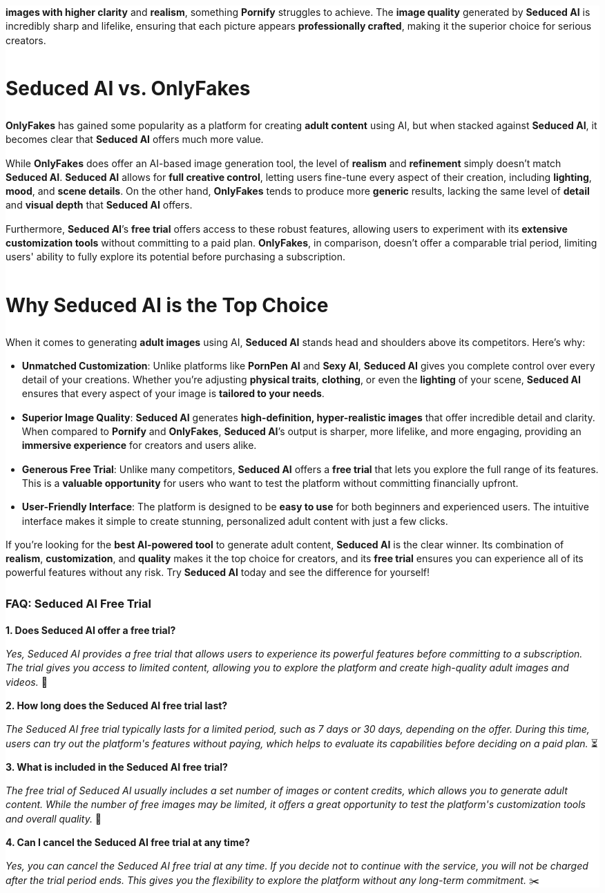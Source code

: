 <strong>images with higher clarity</strong> and <strong>realism</strong>, something <strong>Pornify</strong> struggles to achieve. The <strong>image quality</strong> generated by <strong>Seduced AI</strong> is incredibly sharp and lifelike, ensuring that each picture appears <strong>professionally crafted</strong>, making it the superior choice for serious creators.</p><h2 style=" font-size: 2em;">Seduced AI vs. OnlyFakes</h2><p><strong>OnlyFakes</strong> has gained some popularity as a platform for creating <strong>adult content</strong> using AI, but when stacked against <strong>Seduced AI</strong>, it becomes clear that <strong>Seduced AI</strong> offers much more value.</p><p>While <strong>OnlyFakes</strong> does offer an AI-based image generation tool, the level of <strong>realism</strong> and <strong>refinement</strong> simply doesn’t match <strong>Seduced AI</strong>. <strong>Seduced AI</strong> allows for <strong>full creative control</strong>, letting users fine-tune every aspect of their creation, including <strong>lighting</strong>, <strong>mood</strong>, and <strong>scene details</strong>. On the other hand, <strong>OnlyFakes</strong> tends to produce more <strong>generic</strong> results, lacking the same level of <strong>detail</strong> and <strong>visual depth</strong> that <strong>Seduced AI</strong> offers.</p><p>Furthermore, <strong>Seduced AI</strong>’s <strong>free trial</strong> offers access to these robust features, allowing users to experiment with its <strong>extensive customization tools</strong> without committing to a paid plan. <strong>OnlyFakes</strong>, in comparison, doesn’t offer a comparable trial period, limiting users' ability to fully explore its potential before purchasing a subscription.</p><h2 style=" font-size: 2em;">Why Seduced AI is the Top Choice</h2><p>When it comes to generating <strong>adult images</strong> using AI, <strong>Seduced AI</strong> stands head and shoulders above its competitors. Here’s why:</p><ul><li><p><strong>Unmatched Customization</strong>: Unlike platforms like <strong>PornPen AI</strong> and <strong>Sexy AI</strong>, <strong>Seduced AI</strong> gives you complete control over every detail of your creations. Whether you’re adjusting <strong>physical traits</strong>, <strong>clothing</strong>, or even the <strong>lighting</strong> of your scene, <strong>Seduced AI</strong> ensures that every aspect of your image is <strong>tailored to your needs</strong>.</p></li><li><p><strong>Superior Image Quality</strong>: <strong>Seduced AI</strong> generates <strong>high-definition, hyper-realistic images</strong> that offer incredible detail and clarity. When compared to <strong>Pornify</strong> and <strong>OnlyFakes</strong>, <strong>Seduced AI</strong>’s output is sharper, more lifelike, and more engaging, providing an <strong>immersive experience</strong> for creators and users alike.</p></li><li><p><strong>Generous Free Trial</strong>: Unlike many competitors, <strong>Seduced AI</strong> offers a <strong>free trial</strong> that lets you explore the full range of its features. This is a <strong>valuable opportunity</strong> for users who want to test the platform without committing financially upfront.</p></li><li><p><strong>User-Friendly Interface</strong>: The platform is designed to be <strong>easy to use</strong> for both beginners and experienced users. The intuitive interface makes it simple to create stunning, personalized adult content with just a few clicks.</p></li></ul><p>If you’re looking for the <strong>best AI-powered tool</strong> to generate adult content, <strong>Seduced AI</strong> is the clear winner. Its combination of <strong>realism</strong>, <strong>customization</strong>, and <strong>quality</strong> makes it the top choice for creators, and its <strong>free trial</strong> ensures you can experience all of its powerful features without any risk. Try <strong>Seduced AI</strong> today and see the difference for yourself!</p>

<h3>FAQ: Seduced AI Free Trial</h3><p><strong>1. Does Seduced AI offer a free trial?</strong></p><p><em>Yes, Seduced AI provides a free trial that allows users to experience its powerful features before committing to a subscription. The trial gives you access to limited content, allowing you to explore the platform and create high-quality adult images and videos.</em> 🎉</p><p><strong>2. How long does the Seduced AI free trial last?</strong></p><p><em>The Seduced AI free trial typically lasts for a limited period, such as 7 days or 30 days, depending on the offer. During this time, users can try out the platform's features without paying, which helps to evaluate its capabilities before deciding on a paid plan.</em> ⏳</p><p><strong>3. What is included in the Seduced AI free trial?</strong></p><p><em>The free trial of Seduced AI usually includes a set number of images or content credits, which allows you to generate adult content. While the number of free images may be limited, it offers a great opportunity to test the platform's customization tools and overall quality.</em> 📸</p><p><strong>4. Can I cancel the Seduced AI free trial at any time?</strong></p><p><em>Yes, you can cancel the Seduced AI free trial at any time. If you decide not to continue with the service, you will not be charged after the trial period ends. This gives you the flexibility to explore the platform without any long-term commitment.</em> ✂️</p>